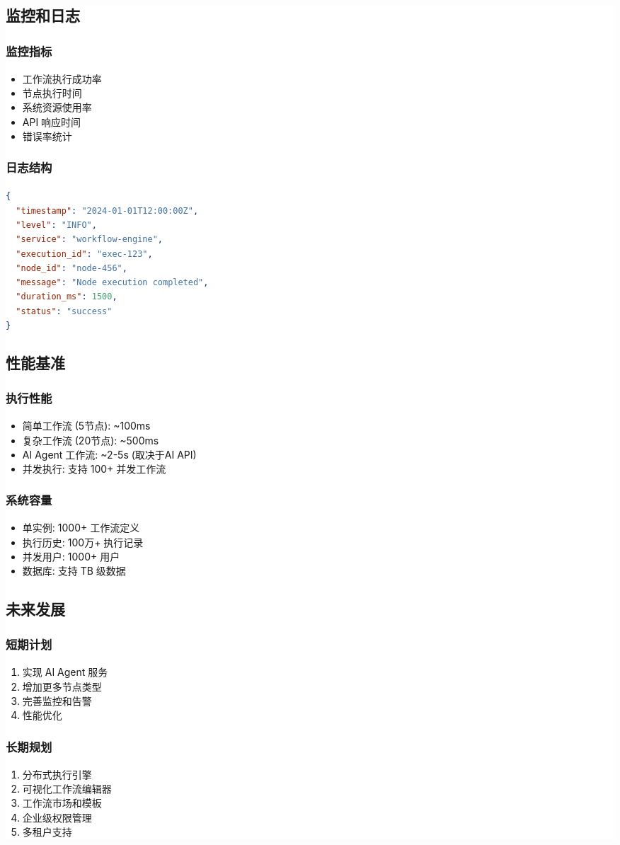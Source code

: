## 监控和日志

### 监控指标
- 工作流执行成功率
- 节点执行时间
- 系统资源使用率
- API 响应时间
- 错误率统计

### 日志结构
```json
{
  "timestamp": "2024-01-01T12:00:00Z",
  "level": "INFO",
  "service": "workflow-engine",
  "execution_id": "exec-123",
  "node_id": "node-456",
  "message": "Node execution completed",
  "duration_ms": 1500,
  "status": "success"
}
```

## 性能基准

### 执行性能
- 简单工作流 (5节点): ~100ms
- 复杂工作流 (20节点): ~500ms
- AI Agent 工作流: ~2-5s (取决于AI API)
- 并发执行: 支持 100+ 并发工作流

### 系统容量
- 单实例: 1000+ 工作流定义
- 执行历史: 100万+ 执行记录
- 并发用户: 1000+ 用户
- 数据库: 支持 TB 级数据

## 未来发展

### 短期计划
1. 实现 AI Agent 服务
2. 增加更多节点类型
3. 完善监控和告警
4. 性能优化

### 长期规划
1. 分布式执行引擎
2. 可视化工作流编辑器
3. 工作流市场和模板
4. 企业级权限管理
5. 多租户支持
